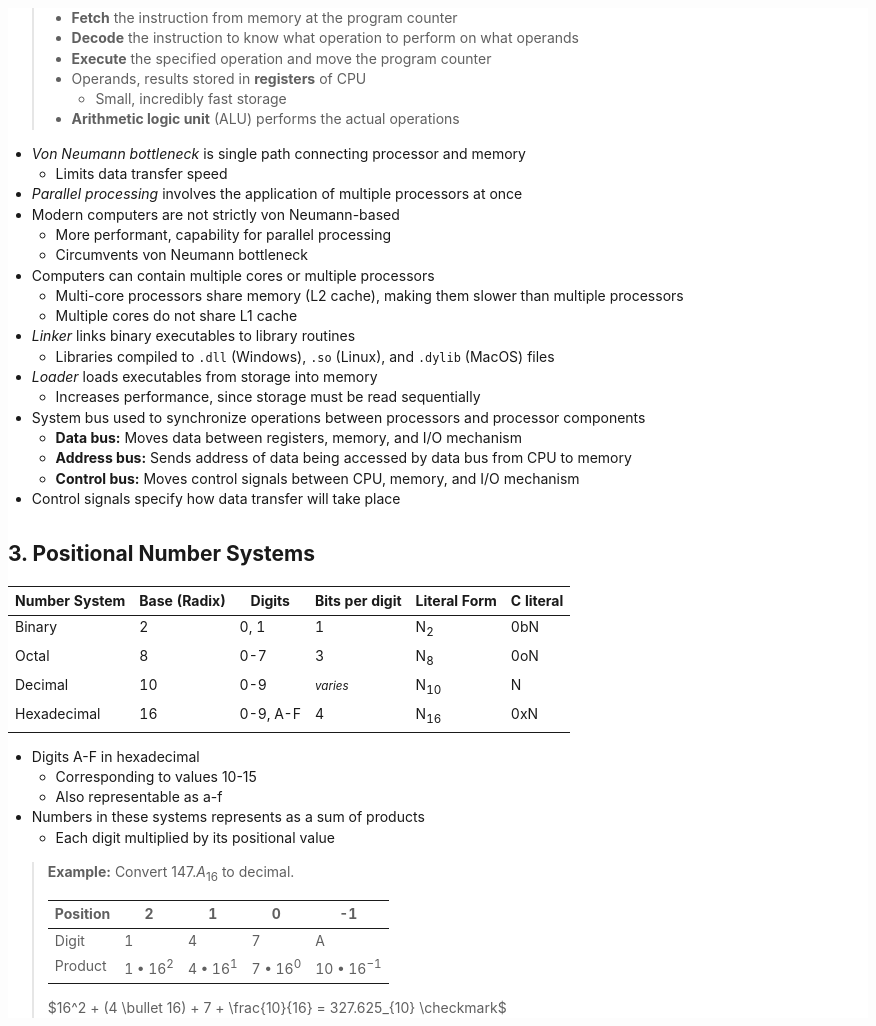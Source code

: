 >    - **Fetch** the instruction from memory at the program counter
>    - **Decode** the instruction to know what operation to perform on what operands
>    - **Execute** the specified operation and move the program counter
>- Operands, results stored in **registers** of CPU
>    - Small, incredibly fast storage
>- **Arithmetic logic unit** (ALU) performs the actual operations

- *Von Neumann bottleneck* is single path connecting processor and memory
    - Limits data transfer speed
- *Parallel processing* involves the application of multiple processors at once
- Modern computers are not strictly von Neumann-based
    - More performant, capability for parallel processing
    - Circumvents von Neumann bottleneck
- Computers can contain multiple cores or multiple processors
    - Multi-core processors share memory (L2 cache), making them slower than multiple processors
    - Multiple cores do not share L1 cache
- *Linker* links binary executables to library routines
    - Libraries compiled to `.dll` (Windows), `.so` (Linux), and `.dylib` (MacOS) files
- *Loader* loads executables from storage into memory
    - Increases performance, since storage must be read sequentially
- System bus used to synchronize operations between processors and processor components
    - **Data bus:** Moves data between registers, memory, and I/O mechanism
    - **Address bus:** Sends address of data being accessed by data bus from CPU to memory
    - **Control bus:** Moves control signals between CPU, memory, and I/O mechanism
- Control signals specify how data transfer will take place

## 3. Positional Number Systems

| Number System | Base (Radix)  | Digits    | Bits per digit            | Literal Form      | C literal |
|---------------|---------------|-----------|---------------------------|-------------------|-----------|
| Binary        | 2             | 0, 1      | 1                         | N<sub>2</sub>     | 0bN       |
| Octal         | 8             | 0-7       | 3                         | N<sub>8</sub>     | 0oN       |
| Decimal       | 10            | 0-9       | <small>*varies*</small>   | N<sub>10</sub>    | N         |
| Hexadecimal   | 16            | 0-9, A-F  | 4                         | N<sub>16</sub>    | 0xN       |

- Digits A-F in hexadecimal
    - Corresponding to values 10-15
    - Also representable as a-f
- Numbers in these systems represents as a sum of products
    - Each digit multiplied by its positional value

>**Example:** Convert $147.A_{16}$ to decimal.
>
>| Position  | 2                | 1                 | 0                 | -1                    |
>|-----------|------------------|-------------------|-------------------|-----------------------|
>| Digit     | 1                | 4                 | 7                 | A                     |
>| Product   | $1 \bullet 16^2$ | $4 \bullet 16^1$  | $7 \bullet 16^0$  | $10 \bullet 16^{-1}$  |
>
>$16^2 + (4 \bullet 16) + 7 + \frac{10}{16} = 327.625_{10} \checkmark$
